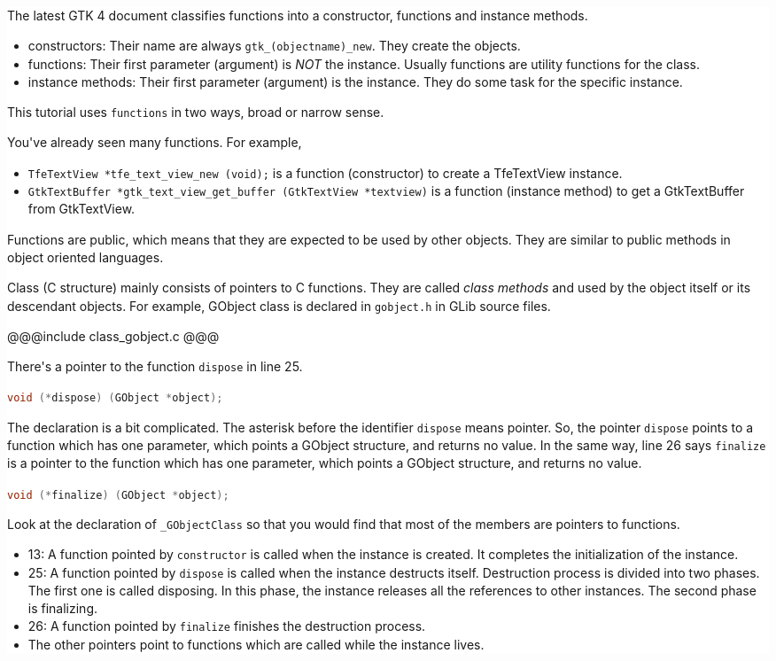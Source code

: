 The latest GTK 4 document classifies functions into a constructor, functions and instance methods.

- constructors: Their name are always `gtk_(objectname)_new`. They create the objects.
- functions: Their first parameter (argument) is *NOT* the instance. Usually functions are utility functions for the class.
- instance methods: Their first parameter (argument) is the instance. They do some task for the specific instance.

This tutorial uses `functions` in two ways, broad or narrow sense.

You've already seen many functions.
For example,

- `TfeTextView *tfe_text_view_new (void);` is a function (constructor) to create a TfeTextView instance.
- `GtkTextBuffer *gtk_text_view_get_buffer (GtkTextView *textview)` is a function (instance method) to get a GtkTextBuffer from GtkTextView.

Functions are public, which means that they are expected to be used by other objects.
They are similar to public methods in object oriented languages.

Class (C structure) mainly consists of pointers to C functions.
They are called *class methods* and used by the object itself or its descendant objects.
For example, GObject class is declared in `gobject.h` in GLib source files.

@@@include
class_gobject.c
@@@

There's a pointer to the function `dispose` in line 25.

~~~C
void (*dispose) (GObject *object);
~~~

The declaration is a bit complicated.
The asterisk before the identifier `dispose` means pointer.
So, the pointer `dispose` points to a function which has one parameter, which points a GObject structure, and returns no value.
In the same way, line 26 says `finalize` is a pointer to the function which has one parameter, which points a GObject structure, and returns no value.

~~~C
void (*finalize) (GObject *object);
~~~

Look at the declaration of `_GObjectClass` so that you would find that most of the members are pointers to functions.

- 13: A function pointed by `constructor` is called when the instance is created. It completes the initialization of the instance.
- 25: A function pointed by `dispose` is called when the instance destructs itself.
Destruction process is divided into two phases.
The first one is called disposing.
In this phase, the instance releases all the references to other instances.
The second phase is finalizing.
- 26: A function pointed by `finalize` finishes the destruction process.
- The other pointers point to functions which are called while the instance lives.
